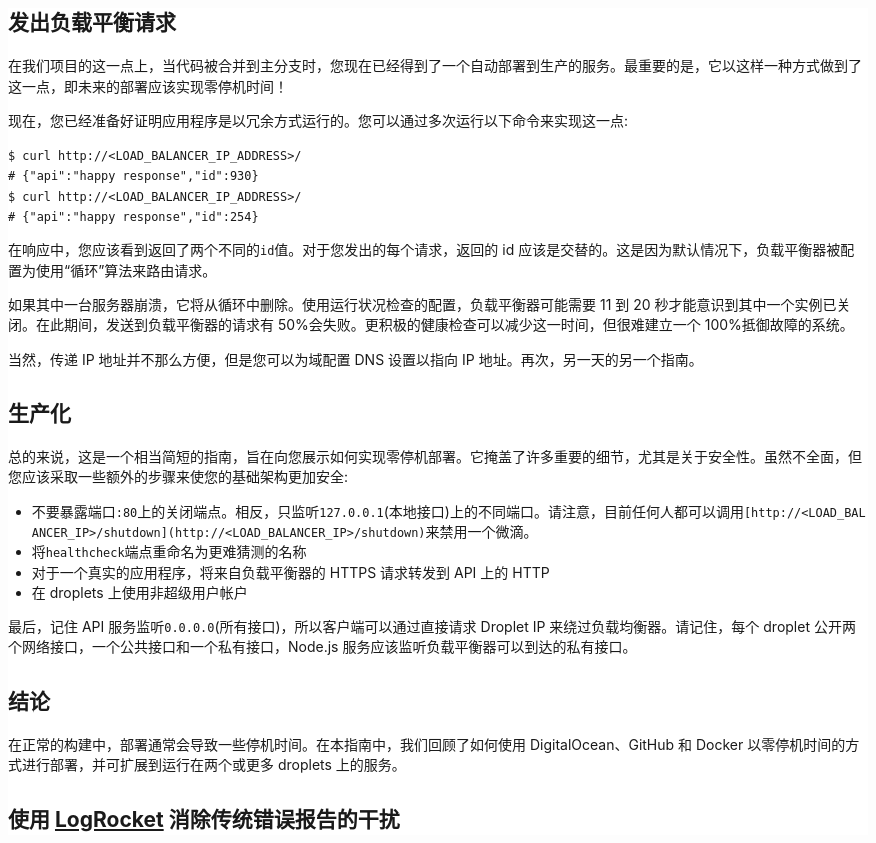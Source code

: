 ## 发出负载平衡请求

在我们项目的这一点上，当代码被合并到主分支时，您现在已经得到了一个自动部署到生产的服务。最重要的是，它以这样一种方式做到了这一点，即未来的部署应该实现零停机时间！

现在，您已经准备好证明应用程序是以冗余方式运行的。您可以通过多次运行以下命令来实现这一点:

```
$ curl http://<LOAD_BALANCER_IP_ADDRESS>/
# {"api":"happy response","id":930}
$ curl http://<LOAD_BALANCER_IP_ADDRESS>/
# {"api":"happy response","id":254}

```

在响应中，您应该看到返回了两个不同的`id`值。对于您发出的每个请求，返回的 id 应该是交替的。这是因为默认情况下，负载平衡器被配置为使用“循环”算法来路由请求。

如果其中一台服务器崩溃，它将从循环中删除。使用运行状况检查的配置，负载平衡器可能需要 11 到 20 秒才能意识到其中一个实例已关闭。在此期间，发送到负载平衡器的请求有 50%会失败。更积极的健康检查可以减少这一时间，但很难建立一个 100%抵御故障的系统。

当然，传递 IP 地址并不那么方便，但是您可以为域配置 DNS 设置以指向 IP 地址。再次，另一天的另一个指南。

## 生产化

总的来说，这是一个相当简短的指南，旨在向您展示如何实现零停机部署。它掩盖了许多重要的细节，尤其是关于安全性。虽然不全面，但您应该采取一些额外的步骤来使您的基础架构更加安全:

*   不要暴露端口`:80`上的关闭端点。相反，只监听`127.0.0.1`(本地接口)上的不同端口。请注意，目前任何人都可以调用`[http://<LOAD_BALANCER_IP>/shutdown](http://<LOAD_BALANCER_IP>/shutdown)`来禁用一个微滴。
*   将`healthcheck`端点重命名为更难猜测的名称
*   对于一个真实的应用程序，将来自负载平衡器的 HTTPS 请求转发到 API 上的 HTTP
*   在 droplets 上使用非超级用户帐户

最后，记住 API 服务监听`0.0.0.0`(所有接口)，所以客户端可以通过直接请求 Droplet IP 来绕过负载均衡器。请记住，每个 droplet 公开两个网络接口，一个公共接口和一个私有接口，Node.js 服务应该监听负载平衡器可以到达的私有接口。

## 结论

在正常的构建中，部署通常会导致一些停机时间。在本指南中，我们回顾了如何使用 DigitalOcean、GitHub 和 Docker 以零停机时间的方式进行部署，并可扩展到运行在两个或更多 droplets 上的服务。

## 使用 [LogRocket](https://lp.logrocket.com/blg/signup) 消除传统错误报告的干扰
